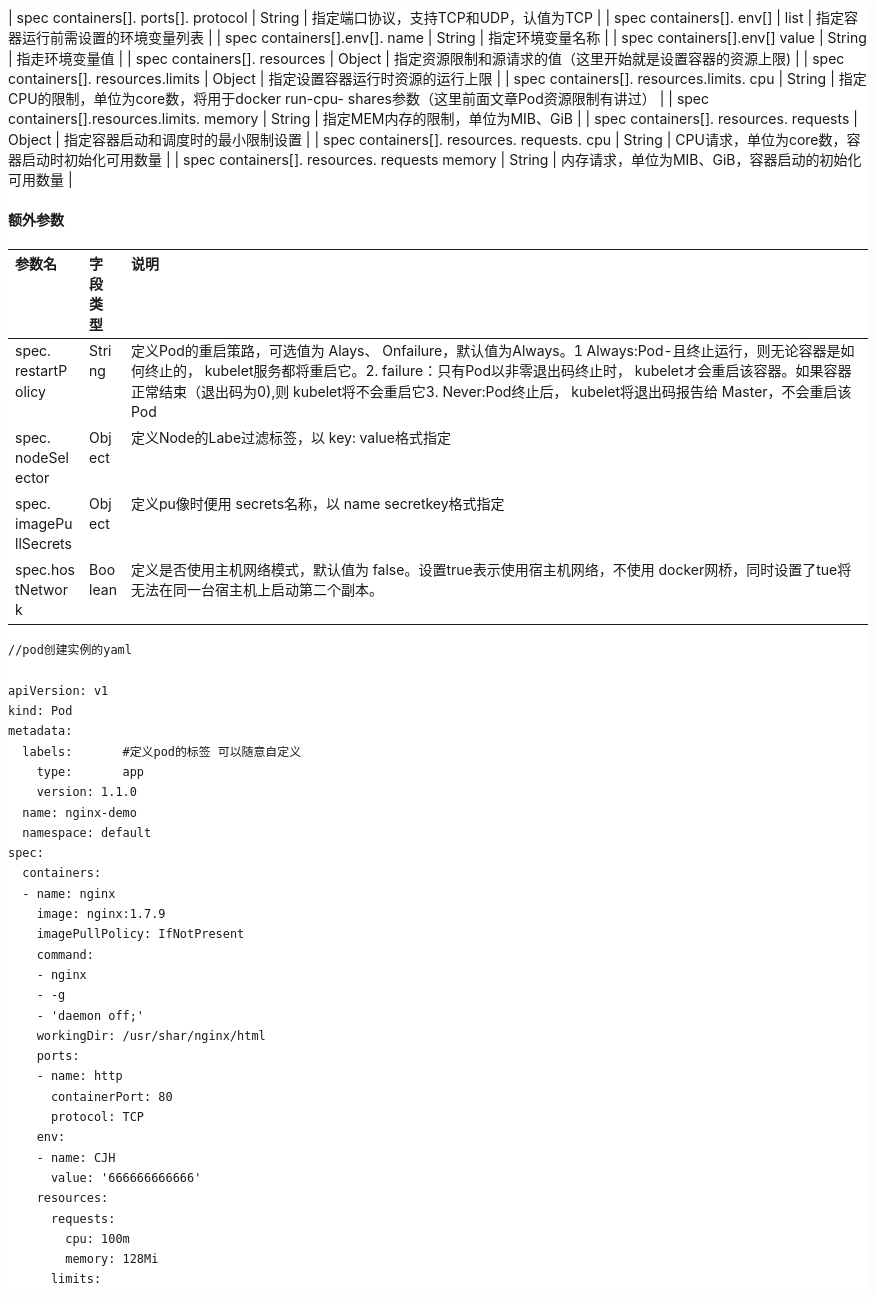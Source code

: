 | spec containers[]. ports[]. protocol          | String   | 指定端口协议，支持TCP和UDP，认值为TCP                        |
| spec containers[]. env[]                      | list     | 指定容器运行前需设置的环境变量列表                           |
| spec containers[].env[]. name                 | String   | 指定环境变量名称                                             |
| spec containers[].env[] value                 | String   | 指走环境变量值                                               |
| spec containers[]. resources                  | Object   | 指定资源限制和源请求的值（这里开始就是设置容器的资源上限)    |
| spec containers[]. resources.limits           | Object   | 指定设置容器运行时资源的运行上限                             |
| spec containers[]. resources.limits. cpu      | String   | 指定CPU的限制，单位为core数，将用于docker run-cpu- shares参数（这里前面文章Pod资源限制有讲过） |
| spec containers[].resources.limits. memory    | String   | 指定MEM内存的限制，单位为MIB、GiB                            |
| spec containers[]. resources. requests        | Object   | 指定容器启动和调度时的最小限制设置                           |
| spec containers[]. resources. requests. cpu   | String   | CPU请求，单位为core数，容器启动时初始化可用数量              |
| spec containers[]. resources. requests memory | String   | 内存请求，单位为MIB、GiB，容器启动的初始化可用数量           |

#### 额外参数

| 参数名                 | 字段类型 | 说明                                                         |
| :--------------------- | :------- | :----------------------------------------------------------- |
| spec. restartPolicy    | String   | 定义Pod的重启策路，可选值为 Alays、 Onfailure，默认值为Always。1 Always:Pod-且终止运行，则无论容器是如何终止的， kubelet服务都将重启它。2. failure：只有Pod以非零退出码终止时， kubeletオ会重启该容器。如果容器正常结束（退出码为0),则 kubelet将不会重启它3. Never:Pod终止后， kubelet将退出码报告给 Master，不会重启该Pod |
| spec. nodeSelector     | Object   | 定义Node的Labe过滤标签，以 key: value格式指定                |
| spec. imagePullSecrets | Object   | 定义pu像时便用 secrets名称，以 name secretkey格式指定        |
| spec.hostNetwork       | Boolean  | 定义是否使用主机网络模式，默认值为 false。设置true表示使用宿主机网络，不使用 docker网桥，同时设置了tue将无法在同一台宿主机上启动第二个副本。 |

```
//pod创建实例的yaml

apiVersion: v1
kind: Pod
metadata:
  labels:       #定义pod的标签 可以随意自定义
    type:       app
    version: 1.1.0
  name: nginx-demo
  namespace: default
spec:
  containers:
  - name: nginx
    image: nginx:1.7.9
    imagePullPolicy: IfNotPresent
    command:
    - nginx
    - -g
    - 'daemon off;'
    workingDir: /usr/shar/nginx/html
    ports:
    - name: http
      containerPort: 80
      protocol: TCP
    env:
    - name: CJH
      value: '666666666666'
    resources:
      requests:
        cpu: 100m
        memory: 128Mi
      limits:
```
